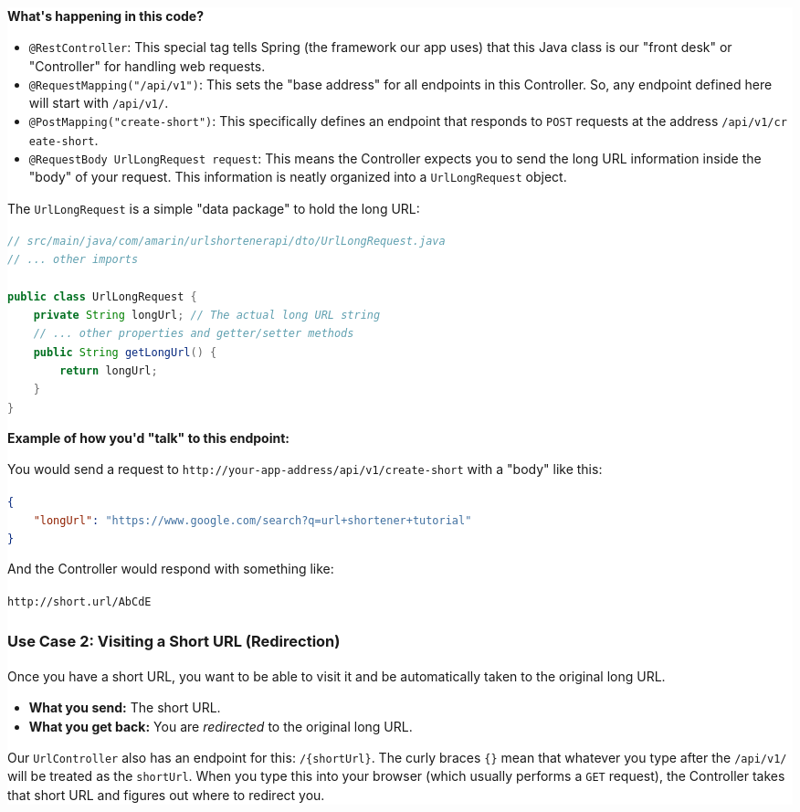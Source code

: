 ```java
```

**What's happening in this code?**

*   `@RestController`: This special tag tells Spring (the framework our app uses) that this Java class is our "front desk" or "Controller" for handling web requests.
*   `@RequestMapping("/api/v1")`: This sets the "base address" for all endpoints in this Controller. So, any endpoint defined here will start with `/api/v1/`.
*   `@PostMapping("create-short")`: This specifically defines an endpoint that responds to `POST` requests at the address `/api/v1/create-short`.
*   `@RequestBody UrlLongRequest request`: This means the Controller expects you to send the long URL information inside the "body" of your request. This information is neatly organized into a `UrlLongRequest` object.

The `UrlLongRequest` is a simple "data package" to hold the long URL:

```java
// src/main/java/com/amarin/urlshortenerapi/dto/UrlLongRequest.java
// ... other imports

public class UrlLongRequest {
    private String longUrl; // The actual long URL string
    // ... other properties and getter/setter methods
    public String getLongUrl() {
        return longUrl;
    }
}
```

**Example of how you'd "talk" to this endpoint:**

You would send a request to `http://your-app-address/api/v1/create-short` with a "body" like this:

```json
{
    "longUrl": "https://www.google.com/search?q=url+shortener+tutorial"
}
```

And the Controller would respond with something like:

```
http://short.url/AbCdE
```

### Use Case 2: Visiting a Short URL (Redirection)

Once you have a short URL, you want to be able to visit it and be automatically taken to the original long URL.

*   **What you send:** The short URL.
*   **What you get back:** You are *redirected* to the original long URL.

Our `UrlController` also has an endpoint for this: `/{shortUrl}`. The curly braces `{}` mean that whatever you type after the `/api/v1/` will be treated as the `shortUrl`. When you type this into your browser (which usually performs a `GET` request), the Controller takes that short URL and figures out where to redirect you.

